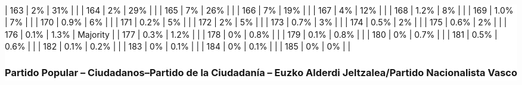 | 163 | 2% | 31% |  |
| 164 | 2% | 29% |  |
| 165 | 7% | 26% |  |
| 166 | 7% | 19% |  |
| 167 | 4% | 12% |  |
| 168 | 1.2% | 8% |  |
| 169 | 1.0% | 7% |  |
| 170 | 0.9% | 6% |  |
| 171 | 0.2% | 5% |  |
| 172 | 2% | 5% |  |
| 173 | 0.7% | 3% |  |
| 174 | 0.5% | 2% |  |
| 175 | 0.6% | 2% |  |
| 176 | 0.1% | 1.3% | Majority |
| 177 | 0.3% | 1.2% |  |
| 178 | 0% | 0.8% |  |
| 179 | 0.1% | 0.8% |  |
| 180 | 0% | 0.7% |  |
| 181 | 0.5% | 0.6% |  |
| 182 | 0.1% | 0.2% |  |
| 183 | 0% | 0.1% |  |
| 184 | 0% | 0.1% |  |
| 185 | 0% | 0% |  |

### Partido Popular – Ciudadanos–Partido de la Ciudadanía – Euzko Alderdi Jeltzalea/Partido Nacionalista Vasco
